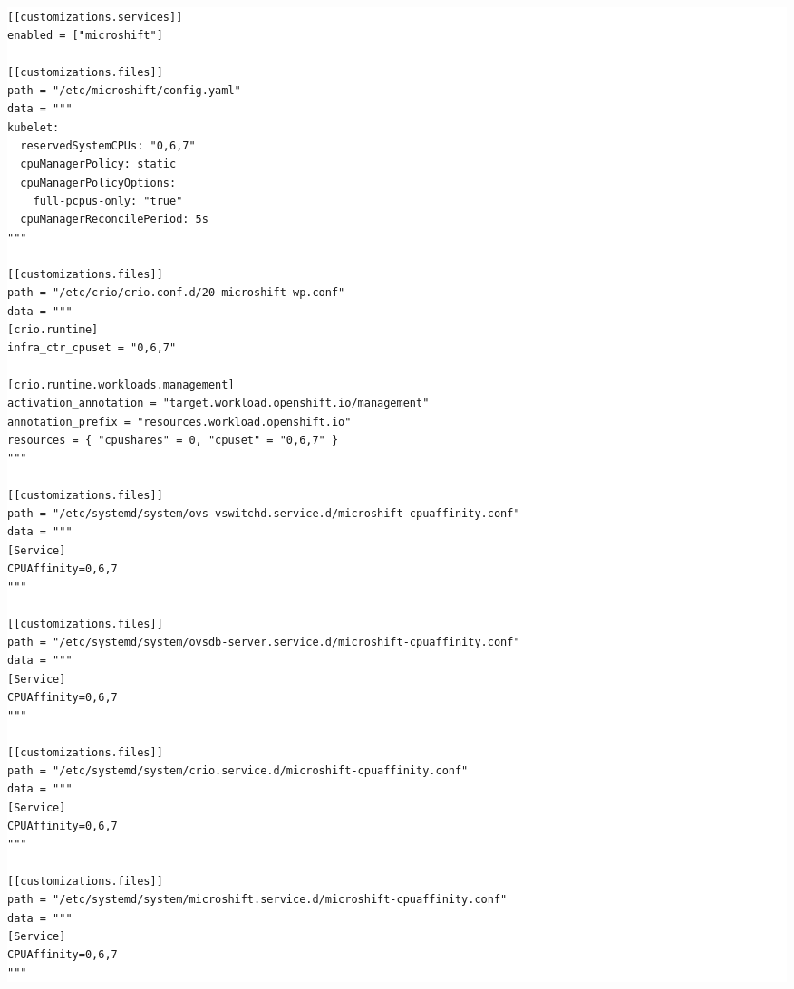     [[customizations.services]]
    enabled = ["microshift"]

    [[customizations.files]]
    path = "/etc/microshift/config.yaml"
    data = """
    kubelet:
      reservedSystemCPUs: "0,6,7"
      cpuManagerPolicy: static
      cpuManagerPolicyOptions:
        full-pcpus-only: "true"
      cpuManagerReconcilePeriod: 5s
    """

    [[customizations.files]]
    path = "/etc/crio/crio.conf.d/20-microshift-wp.conf"
    data = """
    [crio.runtime]
    infra_ctr_cpuset = "0,6,7"

    [crio.runtime.workloads.management]
    activation_annotation = "target.workload.openshift.io/management"
    annotation_prefix = "resources.workload.openshift.io"
    resources = { "cpushares" = 0, "cpuset" = "0,6,7" }
    """

    [[customizations.files]]
    path = "/etc/systemd/system/ovs-vswitchd.service.d/microshift-cpuaffinity.conf"
    data = """
    [Service]
    CPUAffinity=0,6,7
    """

    [[customizations.files]]
    path = "/etc/systemd/system/ovsdb-server.service.d/microshift-cpuaffinity.conf"
    data = """
    [Service]
    CPUAffinity=0,6,7
    """

    [[customizations.files]]
    path = "/etc/systemd/system/crio.service.d/microshift-cpuaffinity.conf"
    data = """
    [Service]
    CPUAffinity=0,6,7
    """

    [[customizations.files]]
    path = "/etc/systemd/system/microshift.service.d/microshift-cpuaffinity.conf"
    data = """
    [Service]
    CPUAffinity=0,6,7
    """

